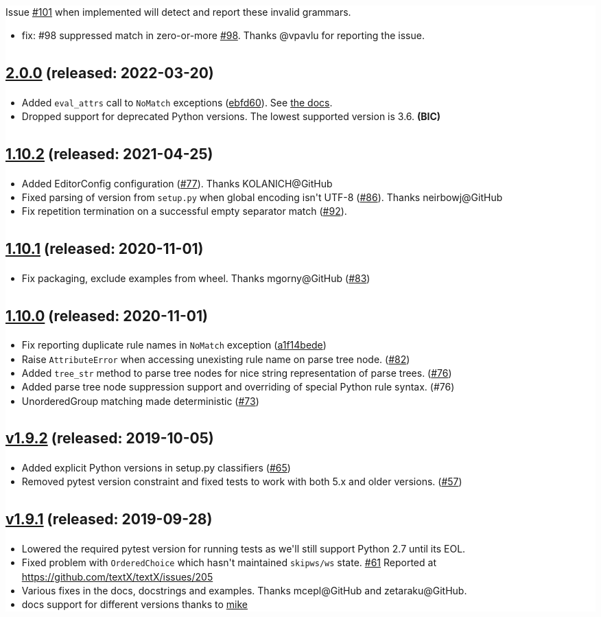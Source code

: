   Issue [#101] when implemented will detect and report these invalid grammars.

- fix: #98 suppressed match in zero-or-more [#98]. Thanks @vpavlu for reporting
  the issue.

[Unreleased]: https://github.com/textX/Arpeggio/compare/2.0.0...HEAD
[#101]: https://github.com/textX/Arpeggio/issues/101
[#99]: https://github.com/textX/Arpeggio/pull/99
[#98]: https://github.com/textX/Arpeggio/issues/98
[#96]: https://github.com/textX/Arpeggio/issues/96


## [2.0.0] (released: 2022-03-20)

- Added `eval_attrs` call to `NoMatch` exceptions ([ebfd60]). See [the
  docs](https://textx.github.io/Arpeggio/latest/handling_errors/).
- Dropped support for deprecated Python versions. The lowest supported version
  is 3.6. **(BIC)**


[ebfd60]: https://github.com/textX/Arpeggio/commit/ebfd60a7330cd5e6aaacfd5be7001be0f7506ce8
[2.0.0]: https://github.com/textX/Arpeggio/compare/1.10.2...2.0.0


## [1.10.2] (released: 2021-04-25)

- Added EditorConfig configuration ([#77]). Thanks KOLANICH@GitHub
- Fixed parsing of version from `setup.py` when global encoding isn't UTF-8
  ([#86]). Thanks neirbowj@GitHub
- Fix repetition termination on a successful empty separator match ([#92]).

[1.10.2]: https://github.com/textX/Arpeggio/compare/1.10.1...1.10.2
[#92]: https://github.com/textX/Arpeggio/issues/92
[#86]: https://github.com/textX/Arpeggio/pull/86
[#77]: https://github.com/textX/Arpeggio/pull/77


## [1.10.1] (released: 2020-11-01)

- Fix packaging, exclude examples from wheel. Thanks mgorny@GitHub ([#83])

[1.10.1]: https://github.com/textX/Arpeggio/compare/v1.10.0...1.10.1
[#83]: https://github.com/textX/Arpeggio/pull/83


## [1.10.0] (released: 2020-11-01)

- Fix reporting duplicate rule names in `NoMatch` exception ([a1f14bede])
- Raise `AttributeError` when accessing unexisting rule name on parse tree node.
  ([#82])
- Added `tree_str` method to parse tree nodes for nice string representation of
  parse trees. ([#76])
- Added parse tree node suppression support and overriding of special Python
  rule syntax. (#76)
- UnorderedGroup matching made deterministic ([#73])


[a1f14bede]: https://github.com/textX/Arpeggio/commit/a1f14bedec14aa742c5a40c15be240d3a31addfa
[#82]: https://github.com/textX/Arpeggio/issues/82
[#76]: https://github.com/textX/Arpeggio/issues/76
[#73]: https://github.com/textX/Arpeggio/issues/73
[1.10.0]: https://github.com/textX/Arpeggio/compare/v1.9.2...1.10.0


## [v1.9.2] (released: 2019-10-05)

  - Added explicit Python versions in setup.py classifiers ([#65])
  - Removed pytest version constraint and fixed tests to work with both 5.x and
    older versions. ([#57])

[#65]: https://github.com/textX/Arpeggio/issues/65
[#57]: https://github.com/textX/Arpeggio/issues/57
[v1.9.2]: https://github.com/textX/Arpeggio/compare/v1.9.1...v1.9.2


## [v1.9.1] (released: 2019-09-28)

  - Lowered the required pytest version for running tests as we'll still support
    Python 2.7 until its EOL.
  - Fixed problem with `OrderedChoice` which hasn't maintained `skipws/ws`
    state. [#61]
    Reported at https://github.com/textX/textX/issues/205
  - Various fixes in the docs, docstrings and examples. Thanks mcepl@GitHub and
    zetaraku@GitHub.
  - docs support for different versions thanks to
    [mike](https://github.com/jimporter/mike)


[#61]: https://github.com/textX/Arpeggio/issues/61
[v1.9.1]: https://github.com/textX/Arpeggio/compare/v1.9.0...v1.9.1
[v1.9.0]: https://github.com/textX/Arpeggio/compare/v1.8.0...v1.9.0
[#43]: https://github.com/textX/Arpeggio/issues/43
[v1.8.0]: https://github.com/textX/Arpeggio/compare/v1.7.1...v1.8.0
[v1.7.1]: https://github.com/textX/Arpeggio/compare/v1.7...v1.7.1
[v1.7]: https://github.com/textX/Arpeggio/compare/v1.6.1...v1.7
[v1.6.1]: https://github.com/textX/Arpeggio/compare/v1.6...v1.6.1
[#31]: https://github.com/textX/Arpeggio/issues/31
[#32]: https://github.com/textX/Arpeggio/issues/32
[v1.6]: https://github.com/textX/Arpeggio/compare/v1.5...v1.6
[#22]: https://github.com/textX/textX/issues/22
[v1.5]: https://github.com/textX/Arpeggio/compare/v1.4...v1.5
[v1.4]: https://github.com/textX/Arpeggio/compare/v1.3.1...v1.4
[v1.3.1]: https://github.com/textX/Arpeggio/compare/v1.3...v1.3.1
[#25]: https://github.com/textX/Arpeggio/issues/25
[#26]: https://github.com/textX/Arpeggio/issues/26
[v1.3]: https://github.com/textX/Arpeggio/compare/v1.2.1...v1.3
[v1.2.1]: https://github.com/textX/Arpeggio/compare/v1.2...v1.2.1
[v1.2]: https://github.com/textX/Arpeggio/compare/v1.1...v1.2
[#20]: https://github.com/textX/Arpeggio/issues/20
[v1.1]: https://github.com/textX/Arpeggio/compare/v1.0...v1.1
[v1.0]: https://github.com/textX/Arpeggio/compare/v0.10...v1.0
[v0.10]: https://github.com/textX/Arpeggio/compare/v0.9...v0.10
[v0.9]: https://github.com/textX/Arpeggio/compare/v0.8...v0.9
[v0.8]: https://github.com/textX/Arpeggio/compare/v0.7...v0.8
[v0.7]: https://github.com/textX/Arpeggio/compare/v0.6...v0.7
[#7]: https://github.com/textX/Arpeggio/issues/7
[#6]: https://github.com/textX/Arpeggio/issues/6
[#2]: https://github.com/textX/Arpeggio/issues/2
[v0.6]: https://github.com/textX/Arpeggio/compare/v0.5...v0.6
[v0.5]: https://github.com/textX/Arpeggio/compare/v0.1-dev...v0.5
[keepachangelog]: https://keepachangelog.com/
[semver]: https://semver.org/spec/v2.0.0.html
[MkDocs]: https://www.mkdocs.org/
[ArpeggioDocs]: http://textx.github.io/Arpeggio/latest/